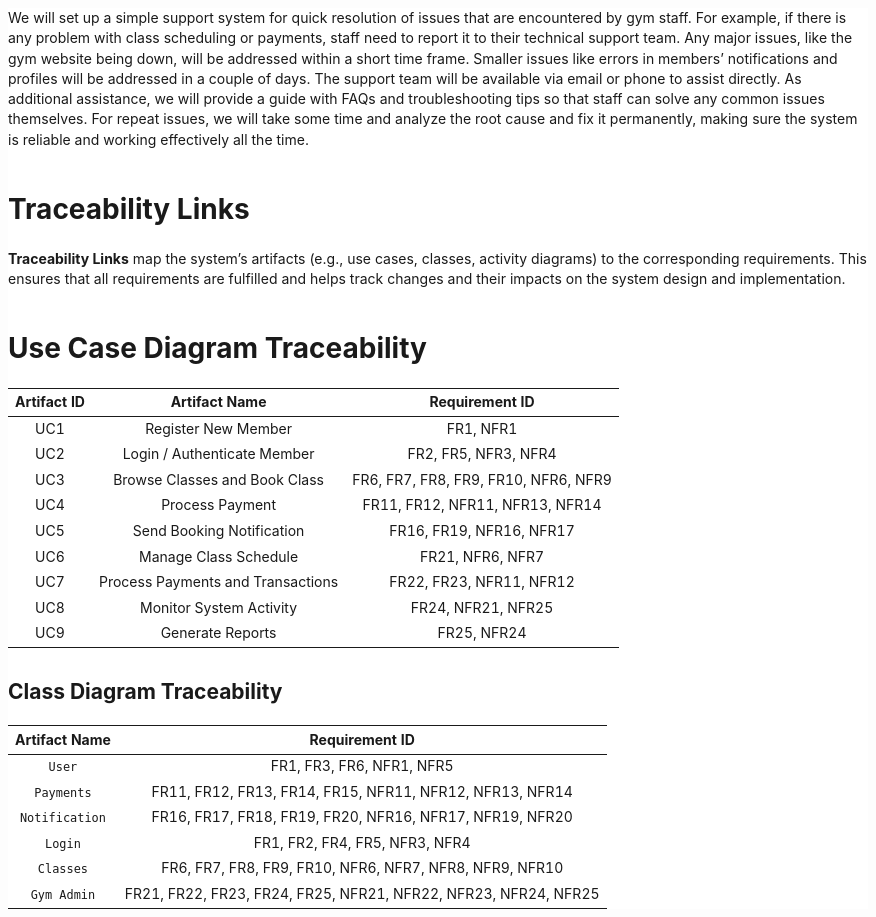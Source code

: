 We will set up a simple support system for quick resolution of issues that are encountered by gym staff. For example, if there is any problem with class scheduling or payments, staff need to report it to their technical support team. Any major issues, like the gym website being down, will be addressed within a short time frame. Smaller issues like errors in members’ notifications and profiles will be addressed in a couple of days. The support team will be available via email or phone to assist directly. As additional assistance, we will provide a guide with FAQs and troubleshooting tips so that staff can solve any common issues themselves. For repeat issues, we will take some time and analyze the root cause and fix it permanently, making sure the system is reliable and working effectively all the time.

# Traceability Links
**Traceability Links** map the system’s artifacts (e.g., use cases, classes, activity diagrams) to the corresponding requirements. This ensures that all requirements are fulfilled and helps track changes and their impacts on the system design and implementation.

# Use Case Diagram Traceability

| Artifact ID  | Artifact Name                      | Requirement ID        |
| :----------: | :--------------------------------: | :-------------------: |
| UC1          | Register New Member                | FR1, NFR1             |
| UC2          | Login / Authenticate Member        | FR2, FR5, NFR3, NFR4  |
| UC3          | Browse Classes and Book Class      | FR6, FR7, FR8, FR9, FR10, NFR6, NFR9 |
| UC4          | Process Payment                    | FR11, FR12, NFR11, NFR13, NFR14 |
| UC5          | Send Booking Notification          | FR16, FR19, NFR16, NFR17 |
| UC6          | Manage Class Schedule              | FR21, NFR6, NFR7      |
| UC7          | Process Payments and Transactions  | FR22, FR23, NFR11, NFR12 |
| UC8          | Monitor System Activity            | FR24, NFR21, NFR25    |
| UC9          | Generate Reports                   | FR25, NFR24           |


## Class Diagram Traceability

| Artifact Name   | Requirement ID  |
| :-------------: | :-------------: |
| `User`          | FR1, FR3, FR6, NFR1, NFR5  |
| `Payments`      | FR11, FR12, FR13, FR14, FR15, NFR11, NFR12, NFR13, NFR14  |
| `Notification`  | FR16, FR17, FR18, FR19, FR20, NFR16, NFR17, NFR19, NFR20 |
| `Login`         | FR1, FR2, FR4, FR5, NFR3, NFR4 |
| `Classes`       | FR6, FR7, FR8, FR9, FR10, NFR6, NFR7, NFR8, NFR9, NFR10 |
| `Gym Admin`   | FR21, FR22, FR23, FR24, FR25, NFR21, NFR22, NFR23, NFR24, NFR25 |
